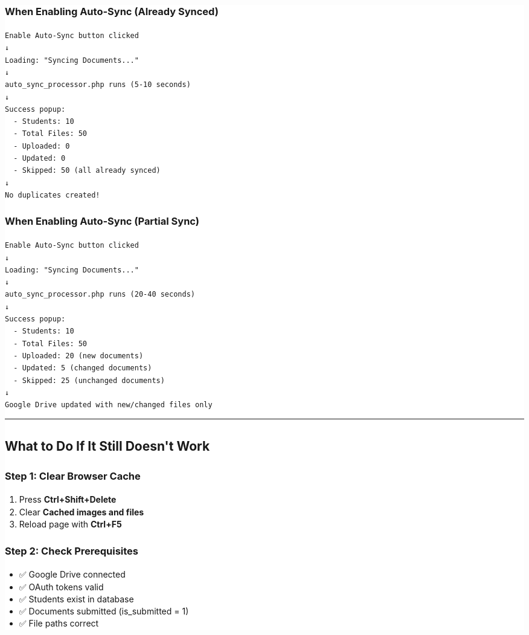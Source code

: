 ### When Enabling Auto-Sync (Already Synced)
```
Enable Auto-Sync button clicked
↓
Loading: "Syncing Documents..."
↓
auto_sync_processor.php runs (5-10 seconds)
↓
Success popup:
  - Students: 10
  - Total Files: 50
  - Uploaded: 0
  - Updated: 0
  - Skipped: 50 (all already synced)
↓
No duplicates created!
```

### When Enabling Auto-Sync (Partial Sync)
```
Enable Auto-Sync button clicked
↓
Loading: "Syncing Documents..."
↓
auto_sync_processor.php runs (20-40 seconds)
↓
Success popup:
  - Students: 10
  - Total Files: 50
  - Uploaded: 20 (new documents)
  - Updated: 5 (changed documents)
  - Skipped: 25 (unchanged documents)
↓
Google Drive updated with new/changed files only
```

---

## What to Do If It Still Doesn't Work

### Step 1: Clear Browser Cache
1. Press **Ctrl+Shift+Delete**
2. Clear **Cached images and files**
3. Reload page with **Ctrl+F5**

### Step 2: Check Prerequisites
- ✅ Google Drive connected
- ✅ OAuth tokens valid
- ✅ Students exist in database
- ✅ Documents submitted (is_submitted = 1)
- ✅ File paths correct
